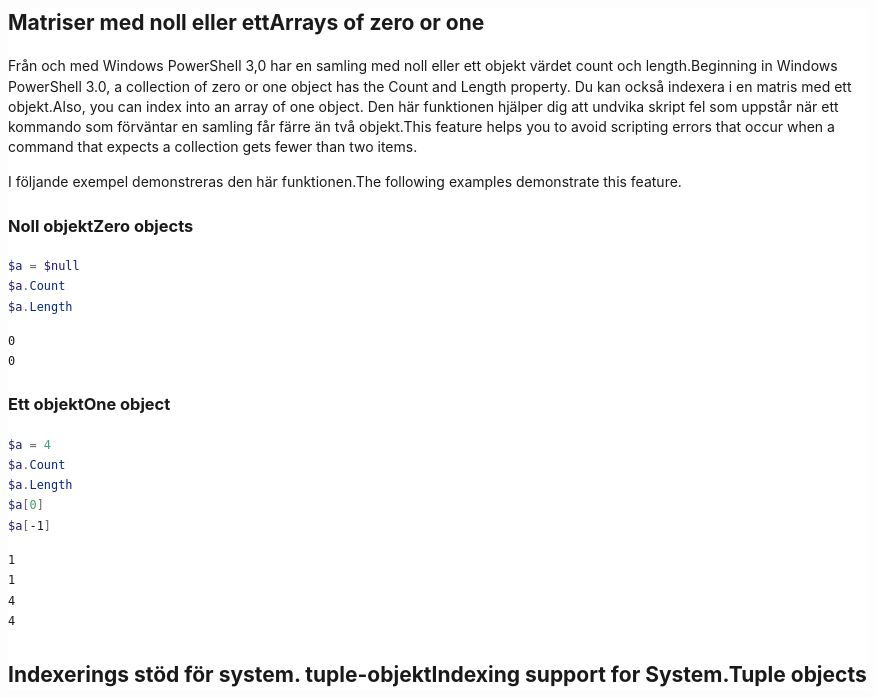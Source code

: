 ## <a name="arrays-of-zero-or-one"></a><span data-ttu-id="2e962-281">Matriser med noll eller ett</span><span class="sxs-lookup"><span data-stu-id="2e962-281">Arrays of zero or one</span></span>

<span data-ttu-id="2e962-282">Från och med Windows PowerShell 3,0 har en samling med noll eller ett objekt värdet count och length.</span><span class="sxs-lookup"><span data-stu-id="2e962-282">Beginning in Windows PowerShell 3.0, a collection of zero or one object has the Count and Length property.</span></span> <span data-ttu-id="2e962-283">Du kan också indexera i en matris med ett objekt.</span><span class="sxs-lookup"><span data-stu-id="2e962-283">Also, you can index into an array of one object.</span></span> <span data-ttu-id="2e962-284">Den här funktionen hjälper dig att undvika skript fel som uppstår när ett kommando som förväntar en samling får färre än två objekt.</span><span class="sxs-lookup"><span data-stu-id="2e962-284">This feature helps you to avoid scripting errors that occur when a command that expects a collection gets fewer than two items.</span></span>

<span data-ttu-id="2e962-285">I följande exempel demonstreras den här funktionen.</span><span class="sxs-lookup"><span data-stu-id="2e962-285">The following examples demonstrate this feature.</span></span>

### <a name="zero-objects"></a><span data-ttu-id="2e962-286">Noll objekt</span><span class="sxs-lookup"><span data-stu-id="2e962-286">Zero objects</span></span>

```powershell
$a = $null
$a.Count
$a.Length
```

```Output
0
0
```

### <a name="one-object"></a><span data-ttu-id="2e962-287">Ett objekt</span><span class="sxs-lookup"><span data-stu-id="2e962-287">One object</span></span>

```powershell
$a = 4
$a.Count
$a.Length
$a[0]
$a[-1]
```

```Output
1
1
4
4
```

## <a name="indexing-support-for-systemtuple-objects"></a><span data-ttu-id="2e962-288">Indexerings stöd för system. tuple-objekt</span><span class="sxs-lookup"><span data-stu-id="2e962-288">Indexing support for System.Tuple objects</span></span>
